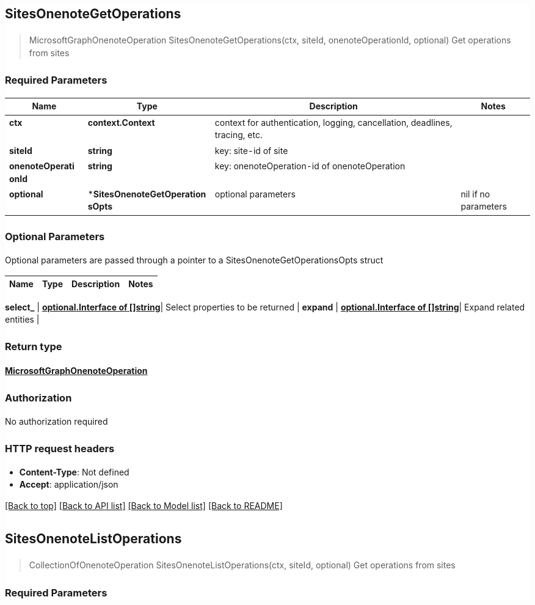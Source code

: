 
## SitesOnenoteGetOperations

> MicrosoftGraphOnenoteOperation SitesOnenoteGetOperations(ctx, siteId, onenoteOperationId, optional)
Get operations from sites

### Required Parameters


Name | Type | Description  | Notes
------------- | ------------- | ------------- | -------------
**ctx** | **context.Context** | context for authentication, logging, cancellation, deadlines, tracing, etc.
**siteId** | **string**| key: site-id of site | 
**onenoteOperationId** | **string**| key: onenoteOperation-id of onenoteOperation | 
 **optional** | ***SitesOnenoteGetOperationsOpts** | optional parameters | nil if no parameters

### Optional Parameters

Optional parameters are passed through a pointer to a SitesOnenoteGetOperationsOpts struct


Name | Type | Description  | Notes
------------- | ------------- | ------------- | -------------


 **select_** | [**optional.Interface of []string**](string.md)| Select properties to be returned | 
 **expand** | [**optional.Interface of []string**](string.md)| Expand related entities | 

### Return type

[**MicrosoftGraphOnenoteOperation**](microsoft.graph.onenoteOperation.md)

### Authorization

No authorization required

### HTTP request headers

- **Content-Type**: Not defined
- **Accept**: application/json

[[Back to top]](#) [[Back to API list]](../README.md#documentation-for-api-endpoints)
[[Back to Model list]](../README.md#documentation-for-models)
[[Back to README]](../README.md)


## SitesOnenoteListOperations

> CollectionOfOnenoteOperation SitesOnenoteListOperations(ctx, siteId, optional)
Get operations from sites

### Required Parameters
